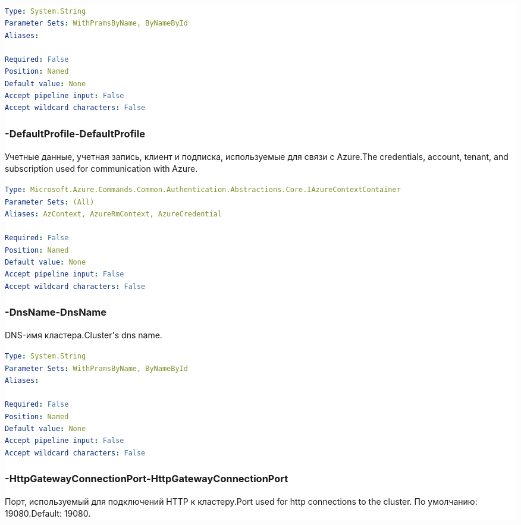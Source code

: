 ```yaml
Type: System.String
Parameter Sets: WithPramsByName, ByNameById
Aliases:

Required: False
Position: Named
Default value: None
Accept pipeline input: False
Accept wildcard characters: False
```

### <span data-ttu-id="ef622-124">-DefaultProfile</span><span class="sxs-lookup"><span data-stu-id="ef622-124">-DefaultProfile</span></span>
<span data-ttu-id="ef622-125">Учетные данные, учетная запись, клиент и подписка, используемые для связи с Azure.</span><span class="sxs-lookup"><span data-stu-id="ef622-125">The credentials, account, tenant, and subscription used for communication with Azure.</span></span>

```yaml
Type: Microsoft.Azure.Commands.Common.Authentication.Abstractions.Core.IAzureContextContainer
Parameter Sets: (All)
Aliases: AzContext, AzureRmContext, AzureCredential

Required: False
Position: Named
Default value: None
Accept pipeline input: False
Accept wildcard characters: False
```

### <span data-ttu-id="ef622-126">-DnsName</span><span class="sxs-lookup"><span data-stu-id="ef622-126">-DnsName</span></span>
<span data-ttu-id="ef622-127">DNS-имя кластера.</span><span class="sxs-lookup"><span data-stu-id="ef622-127">Cluster's dns name.</span></span>

```yaml
Type: System.String
Parameter Sets: WithPramsByName, ByNameById
Aliases:

Required: False
Position: Named
Default value: None
Accept pipeline input: False
Accept wildcard characters: False
```

### <span data-ttu-id="ef622-128">-HttpGatewayConnectionPort</span><span class="sxs-lookup"><span data-stu-id="ef622-128">-HttpGatewayConnectionPort</span></span>
<span data-ttu-id="ef622-129">Порт, используемый для подключений HTTP к кластеру.</span><span class="sxs-lookup"><span data-stu-id="ef622-129">Port used for http connections to the cluster.</span></span> <span data-ttu-id="ef622-130">По умолчанию: 19080.</span><span class="sxs-lookup"><span data-stu-id="ef622-130">Default: 19080.</span></span>
